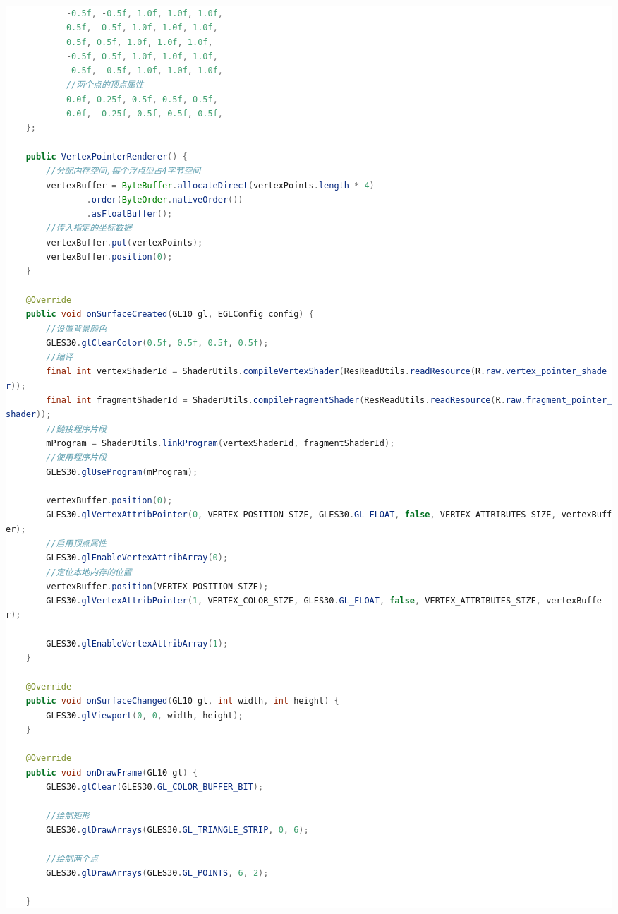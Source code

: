 ```java
            -0.5f, -0.5f, 1.0f, 1.0f, 1.0f,
            0.5f, -0.5f, 1.0f, 1.0f, 1.0f,
            0.5f, 0.5f, 1.0f, 1.0f, 1.0f,
            -0.5f, 0.5f, 1.0f, 1.0f, 1.0f,
            -0.5f, -0.5f, 1.0f, 1.0f, 1.0f,
            //两个点的顶点属性
            0.0f, 0.25f, 0.5f, 0.5f, 0.5f,
            0.0f, -0.25f, 0.5f, 0.5f, 0.5f,
    };

    public VertexPointerRenderer() {
        //分配内存空间,每个浮点型占4字节空间
        vertexBuffer = ByteBuffer.allocateDirect(vertexPoints.length * 4)
                .order(ByteOrder.nativeOrder())
                .asFloatBuffer();
        //传入指定的坐标数据
        vertexBuffer.put(vertexPoints);
        vertexBuffer.position(0);
    }

    @Override
    public void onSurfaceCreated(GL10 gl, EGLConfig config) {
        //设置背景颜色
        GLES30.glClearColor(0.5f, 0.5f, 0.5f, 0.5f);
        //编译
        final int vertexShaderId = ShaderUtils.compileVertexShader(ResReadUtils.readResource(R.raw.vertex_pointer_shader));
        final int fragmentShaderId = ShaderUtils.compileFragmentShader(ResReadUtils.readResource(R.raw.fragment_pointer_shader));
        //鏈接程序片段
        mProgram = ShaderUtils.linkProgram(vertexShaderId, fragmentShaderId);
        //使用程序片段
        GLES30.glUseProgram(mProgram);

        vertexBuffer.position(0);
        GLES30.glVertexAttribPointer(0, VERTEX_POSITION_SIZE, GLES30.GL_FLOAT, false, VERTEX_ATTRIBUTES_SIZE, vertexBuffer);
        //启用顶点属性
        GLES30.glEnableVertexAttribArray(0);
        //定位本地内存的位置
        vertexBuffer.position(VERTEX_POSITION_SIZE);
        GLES30.glVertexAttribPointer(1, VERTEX_COLOR_SIZE, GLES30.GL_FLOAT, false, VERTEX_ATTRIBUTES_SIZE, vertexBuffer);

        GLES30.glEnableVertexAttribArray(1);
    }

    @Override
    public void onSurfaceChanged(GL10 gl, int width, int height) {
        GLES30.glViewport(0, 0, width, height);
    }

    @Override
    public void onDrawFrame(GL10 gl) {
        GLES30.glClear(GLES30.GL_COLOR_BUFFER_BIT);

        //绘制矩形
        GLES30.glDrawArrays(GLES30.GL_TRIANGLE_STRIP, 0, 6);

        //绘制两个点
        GLES30.glDrawArrays(GLES30.GL_POINTS, 6, 2);

    }
```